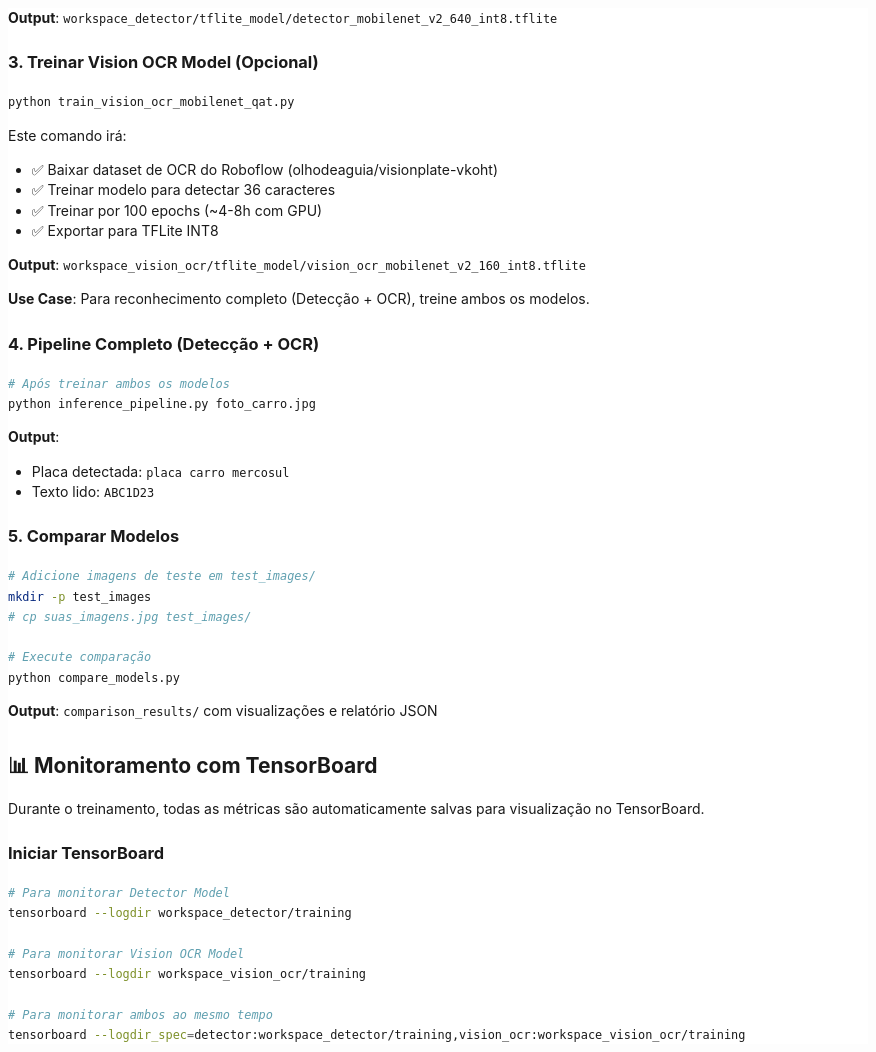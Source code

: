 **Output**: `workspace_detector/tflite_model/detector_mobilenet_v2_640_int8.tflite`

### 3. Treinar Vision OCR Model (Opcional)

```bash
python train_vision_ocr_mobilenet_qat.py
```

Este comando irá:
- ✅ Baixar dataset de OCR do Roboflow (olhodeaguia/visionplate-vkoht)
- ✅ Treinar modelo para detectar 36 caracteres
- ✅ Treinar por 100 epochs (~4-8h com GPU)
- ✅ Exportar para TFLite INT8

**Output**: `workspace_vision_ocr/tflite_model/vision_ocr_mobilenet_v2_160_int8.tflite`

**Use Case**: Para reconhecimento completo (Detecção + OCR), treine ambos os modelos.

### 4. Pipeline Completo (Detecção + OCR)

```bash
# Após treinar ambos os modelos
python inference_pipeline.py foto_carro.jpg
```

**Output**: 
- Placa detectada: `placa carro mercosul`
- Texto lido: `ABC1D23`

### 5. Comparar Modelos

```bash
# Adicione imagens de teste em test_images/
mkdir -p test_images
# cp suas_imagens.jpg test_images/

# Execute comparação
python compare_models.py
```

**Output**: `comparison_results/` com visualizações e relatório JSON

## 📊 Monitoramento com TensorBoard

Durante o treinamento, todas as métricas são automaticamente salvas para visualização no TensorBoard.

### Iniciar TensorBoard

```bash
# Para monitorar Detector Model
tensorboard --logdir workspace_detector/training

# Para monitorar Vision OCR Model  
tensorboard --logdir workspace_vision_ocr/training

# Para monitorar ambos ao mesmo tempo
tensorboard --logdir_spec=detector:workspace_detector/training,vision_ocr:workspace_vision_ocr/training
```
